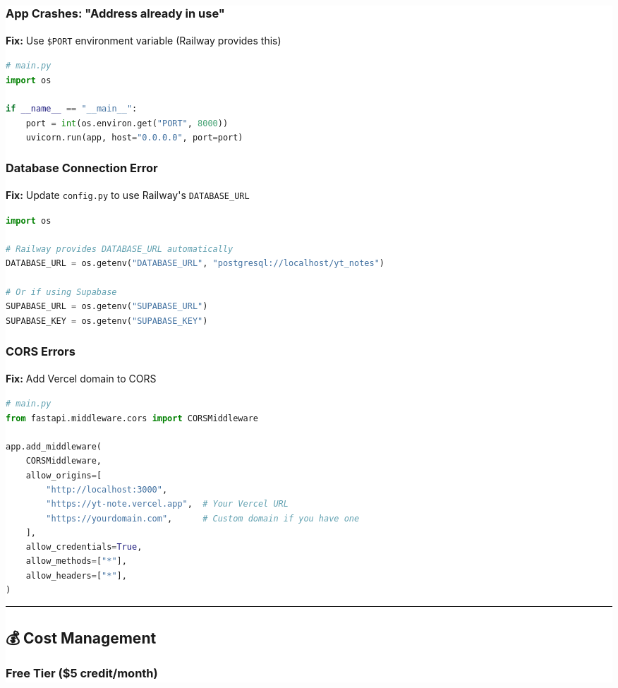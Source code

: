 ### App Crashes: "Address already in use"

**Fix:** Use `$PORT` environment variable (Railway provides this)

```python
# main.py
import os

if __name__ == "__main__":
    port = int(os.environ.get("PORT", 8000))
    uvicorn.run(app, host="0.0.0.0", port=port)
```

### Database Connection Error

**Fix:** Update `config.py` to use Railway's `DATABASE_URL`

```python
import os

# Railway provides DATABASE_URL automatically
DATABASE_URL = os.getenv("DATABASE_URL", "postgresql://localhost/yt_notes")

# Or if using Supabase
SUPABASE_URL = os.getenv("SUPABASE_URL")
SUPABASE_KEY = os.getenv("SUPABASE_KEY")
```

### CORS Errors

**Fix:** Add Vercel domain to CORS

```python
# main.py
from fastapi.middleware.cors import CORSMiddleware

app.add_middleware(
    CORSMiddleware,
    allow_origins=[
        "http://localhost:3000",
        "https://yt-note.vercel.app",  # Your Vercel URL
        "https://yourdomain.com",      # Custom domain if you have one
    ],
    allow_credentials=True,
    allow_methods=["*"],
    allow_headers=["*"],
)
```

---

## 💰 Cost Management

### Free Tier ($5 credit/month)
